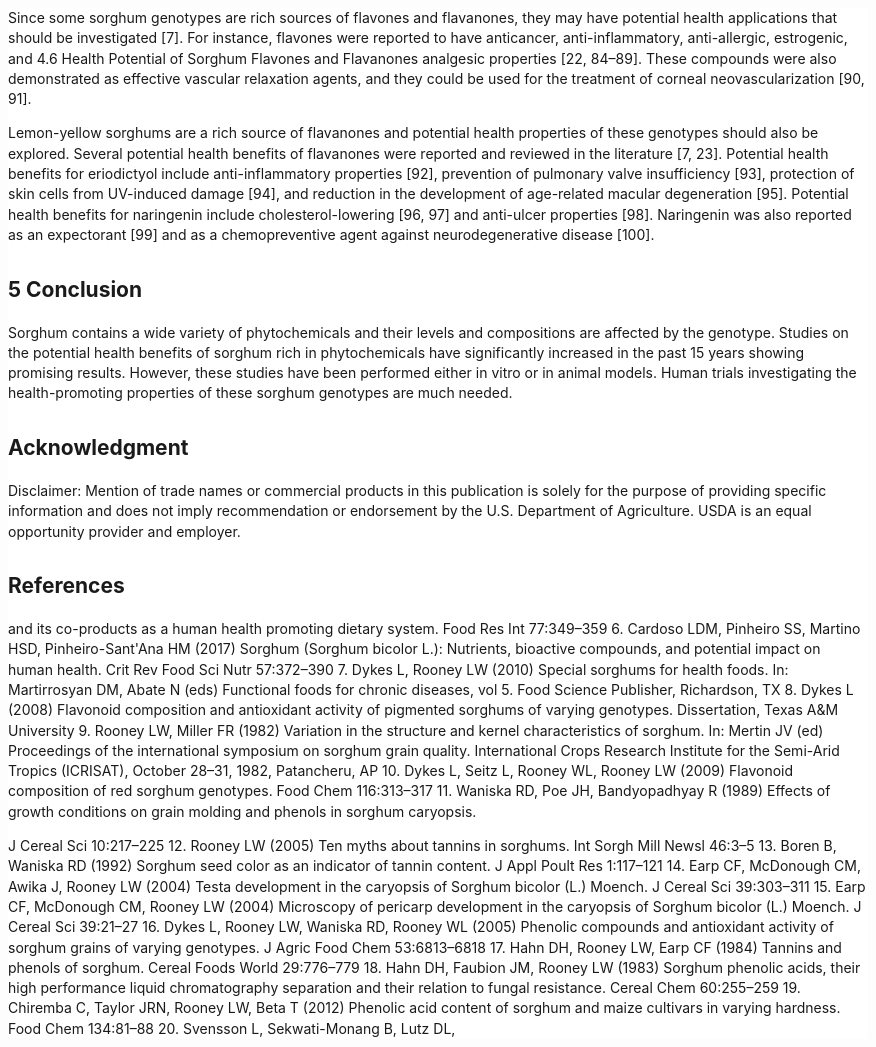 Since some sorghum genotypes are rich sources of flavones and flavanones, they may have potential health applications that should be investigated [7]. For instance, flavones were reported to have anticancer, anti-inflammatory, anti-allergic, estrogenic, and 4.6 Health Potential of Sorghum Flavones and Flavanones analgesic properties [22, 84–89]. These compounds were also demonstrated as effective vascular relaxation agents, and they could be used for the treatment of corneal neovascularization
[90, 91].

Lemon-yellow sorghums are a rich source of flavanones and potential health properties of these genotypes should also be explored. Several potential health benefits of flavanones were reported and reviewed in the literature [7, 23]. Potential health benefits for eriodictyol include anti-inflammatory properties [92],
prevention of pulmonary valve insufficiency [93], protection of skin cells from UV-induced damage [94], and reduction in the development of age-related macular degeneration [95]. Potential health benefits for naringenin include cholesterol-lowering [96, 97] and anti-ulcer properties [98]. Naringenin was also reported as an expectorant [99] and as a chemopreventive agent against neurodegenerative disease [100].

## 5 Conclusion

Sorghum contains a wide variety of phytochemicals and their levels and compositions are affected by the genotype. Studies on the potential health benefits of sorghum rich in phytochemicals have significantly increased in the past 15 years showing promising results. However, these studies have been performed either in vitro or in animal models. Human trials investigating the health-promoting properties of these sorghum genotypes are much needed.

## Acknowledgment

Disclaimer: Mention of trade names or commercial products in this publication is solely for the purpose of providing specific information and does not imply recommendation or endorsement by the U.S. Department of Agriculture. USDA is an equal opportunity provider and employer.

## References

and its co-products as a human health promoting dietary system. Food Res Int 77:349–359 6. Cardoso LDM, Pinheiro SS, Martino HSD,
Pinheiro-Sant'Ana HM (2017) Sorghum (Sorghum bicolor L.): Nutrients, bioactive compounds, and potential impact on human health. Crit Rev Food Sci Nutr 57:372–390 7. Dykes L, Rooney LW (2010) Special sorghums for health foods. In: Martirrosyan DM, Abate N (eds) Functional foods for chronic diseases, vol 5. Food Science Publisher, Richardson, TX
8. Dykes L (2008) Flavonoid composition and antioxidant activity of pigmented sorghums of varying genotypes. Dissertation, Texas A&M University 9. Rooney LW, Miller FR (1982) Variation in the structure and kernel characteristics of sorghum. In: Mertin JV (ed) Proceedings of the international symposium on sorghum grain quality. International Crops Research Institute for the Semi-Arid Tropics (ICRISAT),
October 28–31, 1982, Patancheru, AP
10. Dykes L, Seitz L, Rooney WL, Rooney LW
(2009) Flavonoid composition of red sorghum genotypes. Food Chem 116:313–317 11. Waniska RD, Poe JH, Bandyopadhyay R
(1989) Effects of growth conditions on grain molding and phenols in sorghum caryopsis.

J Cereal Sci 10:217–225 12. Rooney LW (2005) Ten myths about tannins in sorghums. Int Sorgh Mill Newsl 46:3–5 13. Boren B, Waniska RD (1992) Sorghum seed color as an indicator of tannin content. J Appl Poult Res 1:117–121 14. Earp CF, McDonough CM, Awika J, Rooney LW (2004) Testa development in the caryopsis of Sorghum bicolor (L.) Moench. J Cereal Sci 39:303–311 15. Earp CF, McDonough CM, Rooney LW
(2004) Microscopy of pericarp development in the caryopsis of Sorghum bicolor (L.) Moench. J Cereal Sci 39:21–27 16. Dykes L, Rooney LW, Waniska RD, Rooney WL (2005) Phenolic compounds and antioxidant activity of sorghum grains of varying genotypes. J Agric Food Chem 53:6813–6818 17. Hahn DH, Rooney LW, Earp CF (1984) Tannins and phenols of sorghum. Cereal Foods World 29:776–779 18. Hahn DH, Faubion JM, Rooney LW (1983)
Sorghum phenolic acids, their high performance liquid chromatography separation and their relation to fungal resistance. Cereal Chem 60:255–259 19. Chiremba C, Taylor JRN, Rooney LW, Beta T
(2012) Phenolic acid content of sorghum and maize cultivars in varying hardness. Food Chem 134:81–88 20. Svensson L, Sekwati-Monang B, Lutz DL,